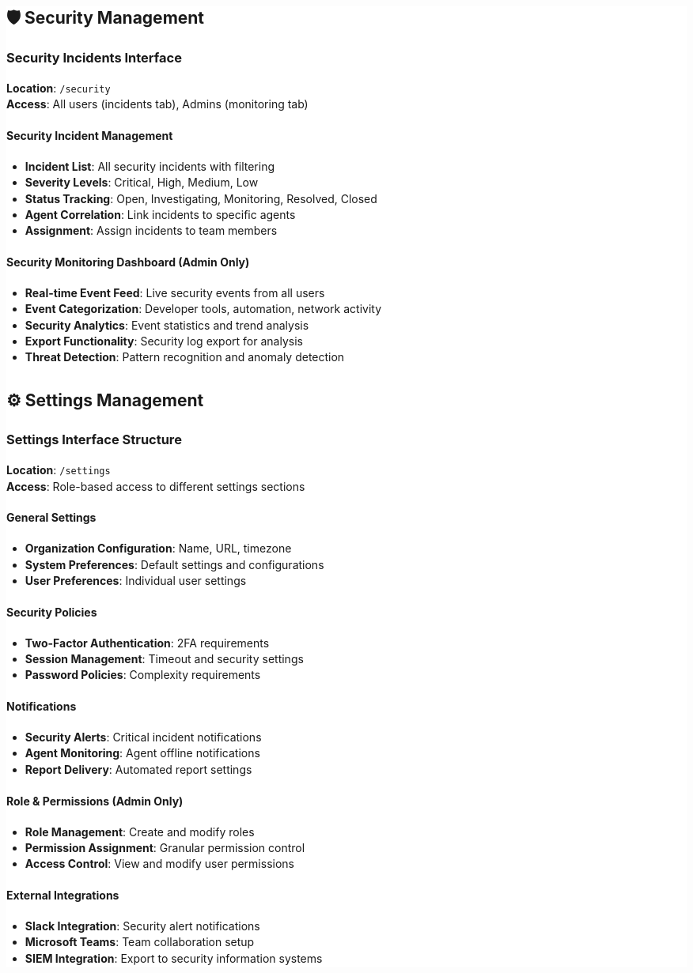 ## 🛡️ Security Management

### Security Incidents Interface
**Location**: `/security`  
**Access**: All users (incidents tab), Admins (monitoring tab)

#### Security Incident Management
- **Incident List**: All security incidents with filtering
- **Severity Levels**: Critical, High, Medium, Low
- **Status Tracking**: Open, Investigating, Monitoring, Resolved, Closed
- **Agent Correlation**: Link incidents to specific agents
- **Assignment**: Assign incidents to team members

#### Security Monitoring Dashboard (Admin Only)
- **Real-time Event Feed**: Live security events from all users
- **Event Categorization**: Developer tools, automation, network activity
- **Security Analytics**: Event statistics and trend analysis
- **Export Functionality**: Security log export for analysis
- **Threat Detection**: Pattern recognition and anomaly detection

## ⚙️ Settings Management

### Settings Interface Structure
**Location**: `/settings`  
**Access**: Role-based access to different settings sections

#### General Settings
- **Organization Configuration**: Name, URL, timezone
- **System Preferences**: Default settings and configurations
- **User Preferences**: Individual user settings

#### Security Policies
- **Two-Factor Authentication**: 2FA requirements
- **Session Management**: Timeout and security settings
- **Password Policies**: Complexity requirements

#### Notifications
- **Security Alerts**: Critical incident notifications
- **Agent Monitoring**: Agent offline notifications
- **Report Delivery**: Automated report settings

#### Role & Permissions (Admin Only)
- **Role Management**: Create and modify roles
- **Permission Assignment**: Granular permission control
- **Access Control**: View and modify user permissions

#### External Integrations
- **Slack Integration**: Security alert notifications
- **Microsoft Teams**: Team collaboration setup
- **SIEM Integration**: Export to security information systems
